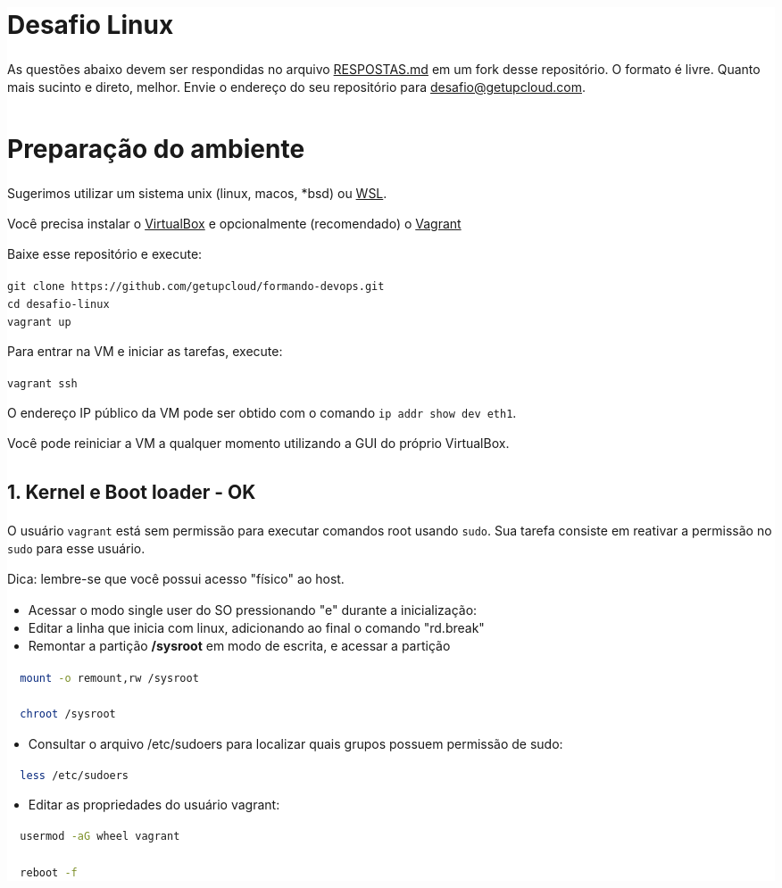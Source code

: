 # Desafio Linux

As questões abaixo devem ser respondidas no arquivo [RESPOSTAS.md](RESPOSTAS.md) em um fork desse repositório.
O formato é livre. Quanto mais sucinto e direto, melhor. Envie o endereço do seu repositório para desafio@getupcloud.com.

# Preparação do ambiente

Sugerimos utilizar um sistema unix (linux, macos, \*bsd) ou [WSL](https://docs.microsoft.com/pt-br/windows/wsl/install).

Você precisa instalar o [VirtualBox](https://www.virtualbox.org) e opcionalmente (recomendado) o [Vagrant](https://www.vagrantup.com)

Baixe esse repositório e execute:

```
git clone https://github.com/getupcloud/formando-devops.git
cd desafio-linux
vagrant up
```

Para entrar na VM e iniciar as tarefas, execute:

```
vagrant ssh
```

O endereço IP público da VM pode ser obtido com o comando `ip addr show dev eth1`.

Você pode reiniciar a VM a qualquer momento utilizando a GUI do próprio VirtualBox.

## 1. Kernel e Boot loader - OK

O usuário `vagrant` está sem permissão para executar comandos root usando `sudo`.
Sua tarefa consiste em reativar a permissão no `sudo` para esse usuário.

Dica: lembre-se que você possui acesso "físico" ao host.

* Acessar o modo single user do SO pressionando "e" durante a inicialização:
* Editar a linha que inicia com linux, adicionando ao final o comando "rd.break"
* Remontar a partição **/sysroot** em modo de escrita, e acessar a partição
```bash
  mount -o remount,rw /sysroot
  
  chroot /sysroot
```

* Consultar o arquivo /etc/sudoers para localizar quais grupos possuem permissão de sudo:
```bash
  less /etc/sudoers
```

* Editar as propriedades do usuário vagrant:
```bash
  usermod -aG wheel vagrant
  
  reboot -f
```
